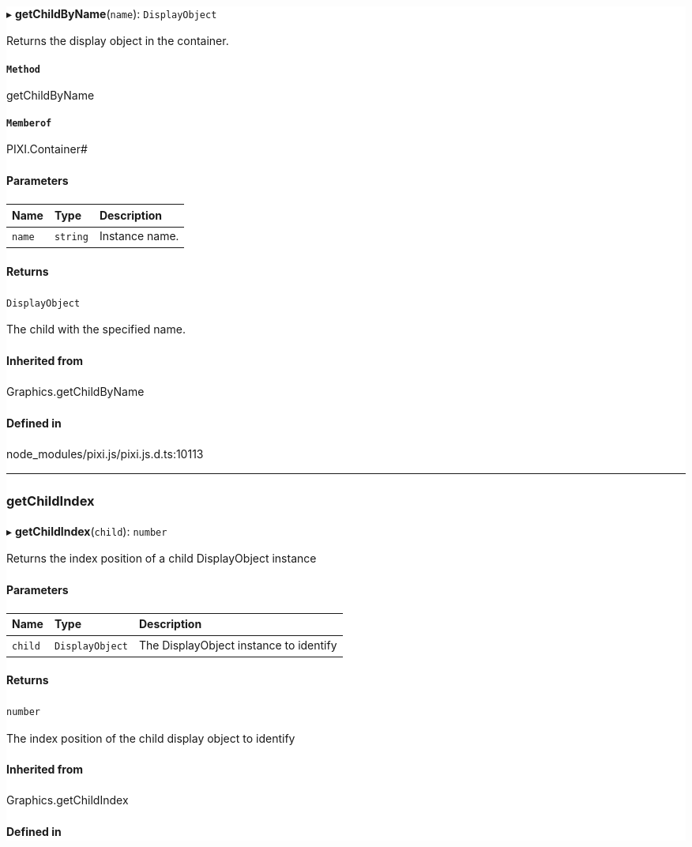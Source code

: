▸ **getChildByName**(`name`): `DisplayObject`

Returns the display object in the container.

**`Method`**

getChildByName

**`Memberof`**

PIXI.Container#

#### Parameters

| Name | Type | Description |
| :------ | :------ | :------ |
| `name` | `string` | Instance name. |

#### Returns

`DisplayObject`

The child with the specified name.

#### Inherited from

Graphics.getChildByName

#### Defined in

node_modules/pixi.js/pixi.js.d.ts:10113

___

### getChildIndex

▸ **getChildIndex**(`child`): `number`

Returns the index position of a child DisplayObject instance

#### Parameters

| Name | Type | Description |
| :------ | :------ | :------ |
| `child` | `DisplayObject` | The DisplayObject instance to identify |

#### Returns

`number`

The index position of the child display object to identify

#### Inherited from

Graphics.getChildIndex

#### Defined in
